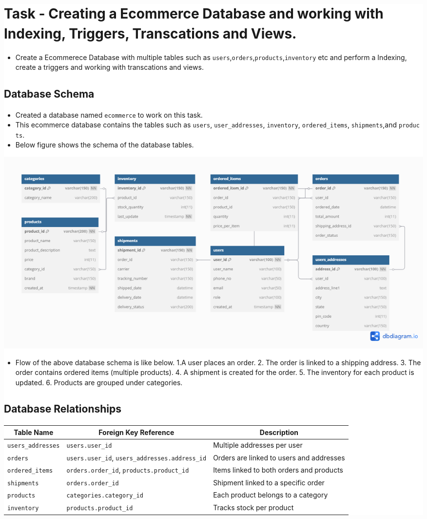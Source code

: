 # Task - Creating a Ecommerce Database and working with Indexing, Triggers, Transcations and Views.

- Create a Ecommerece Database with multiple tables such as `users`,`orders`,`products`,`inventory` etc and perform a Indexing, create a triggers and working with transcations and views.

## Database Schema

- Created a database named `ecommerce` to work on this task.
- This ecommerce database contains the tables such as `users`, `user_addresses`, `inventory`, `ordered_items`, `shipments`,and `products`.
- Below figure shows the schema of the database tables.

![db-schema](./assets/schema.png)

- Flow of the above database schema is like below.
  1.A user places an order. 2. The order is linked to a shipping address. 3. The order contains ordered items (multiple products). 4. A shipment is created for the order. 5. The inventory for each product is updated. 6. Products are grouped under categories.

## Database Relationships

| Table Name        | Foreign Key Reference                         | Description                              |
| ----------------- | --------------------------------------------- | ---------------------------------------- |
| `users_addresses` | `users.user_id`                               | Multiple addresses per user              |
| `orders`          | `users.user_id`, `users_addresses.address_id` | Orders are linked to users and addresses |
| `ordered_items`   | `orders.order_id`, `products.product_id`      | Items linked to both orders and products |
| `shipments`       | `orders.order_id`                             | Shipment linked to a specific order      |
| `products`        | `categories.category_id`                      | Each product belongs to a category       |
| `inventory`       | `products.product_id`                         | Tracks stock per product                 |
